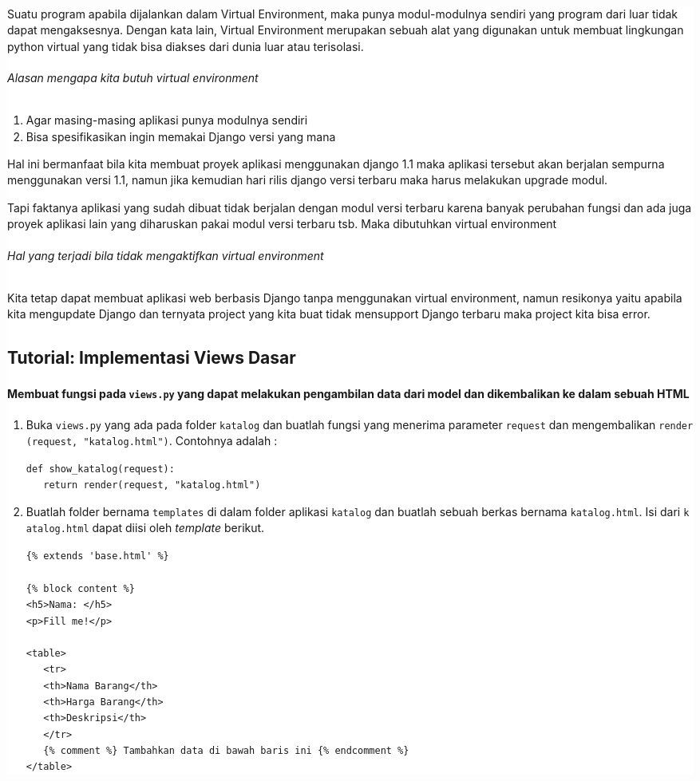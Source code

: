 Suatu program apabila dijalankan dalam Virtual Environment, maka punya modul-modulnya sendiri yang program dari luar tidak dapat mengaksesnya. Dengan kata lain, Virtual Environment merupakan sebuah alat yang digunakan untuk membuat lingkungan python virtual yang tidak bisa diakses dari dunia luar atau terisolasi. 

###### Alasan mengapa kita butuh *virtual environment*

1. Agar masing-masing aplikasi punya modulnya sendiri 
2. Bisa spesifikasikan ingin memakai Django versi yang mana

Hal ini bermanfaat bila kita membuat proyek aplikasi menggunakan django 1.1 maka aplikasi tersebut akan berjalan sempurna menggunakan versi 1.1, namun jika kemudian hari rilis django versi terbaru maka harus melakukan upgrade modul. 

Tapi faktanya aplikasi yang sudah dibuat tidak berjalan dengan modul versi terbaru karena banyak perubahan fungsi dan ada juga proyek aplikasi lain yang diharuskan pakai modul versi terbaru tsb. Maka dibutuhkan virtual environment

###### Hal yang terjadi bila tidak mengaktifkan *virtual environment*

Kita tetap dapat membuat aplikasi web berbasis Django tanpa menggunakan virtual environment, namun resikonya yaitu apabila kita mengupdate Django dan ternyata project yang kita buat tidak mensupport Django terbaru maka project kita bisa error.

   
## Tutorial: Implementasi Views Dasar

#### Membuat fungsi pada `views.py` yang dapat melakukan pengambilan data dari model dan dikembalikan ke dalam sebuah HTML

   1. Buka `views.py` yang ada pada folder `katalog` dan buatlah fungsi yang menerima parameter    `request` dan mengembalikan `render(request, "katalog.html")`. Contohnya adalah :

      ```shell
      def show_katalog(request):
         return render(request, "katalog.html")
      ```
   2. Buatlah folder bernama `templates` di dalam folder aplikasi `katalog` dan buatlah sebuah berkas bernama `katalog.html`. Isi dari `katalog.html` dapat diisi oleh *template* berikut.

      ```shell
      {% extends 'base.html' %}

      {% block content %}
      <h5>Nama: </h5>
      <p>Fill me!</p>

      <table>
         <tr>
         <th>Nama Barang</th>
         <th>Harga Barang</th>
         <th>Deskripsi</th>
         </tr>
         {% comment %} Tambahkan data di bawah baris ini {% endcomment %}
      </table>
